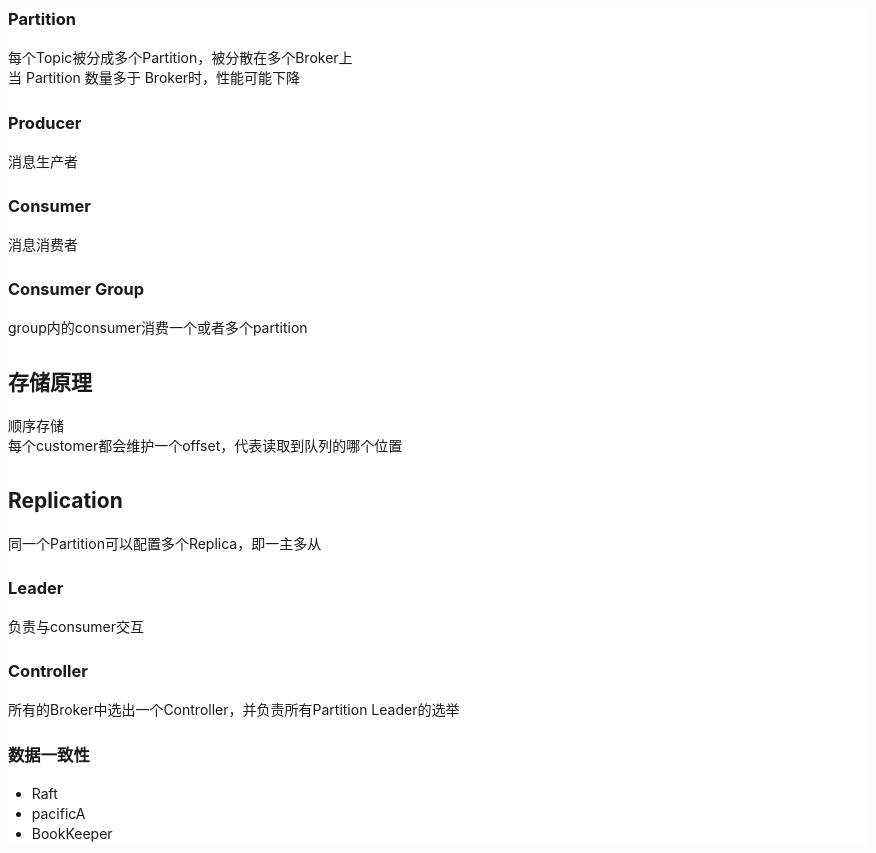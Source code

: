 ### Partition
每个Topic被分成多个Partition，被分散在多个Broker上</br>
当 Partition 数量多于 Broker时，性能可能下降</br>
### Producer
消息生产者
### Consumer
消息消费者
### Consumer Group
group内的consumer消费一个或者多个partition
## 存储原理
顺序存储</br>
每个customer都会维护一个offset，代表读取到队列的哪个位置
## Replication
同一个Partition可以配置多个Replica，即一主多从
### Leader
负责与consumer交互
### Controller
所有的Broker中选出一个Controller，并负责所有Partition Leader的选举
### 数据一致性
* Raft
* pacificA
* BookKeeper


